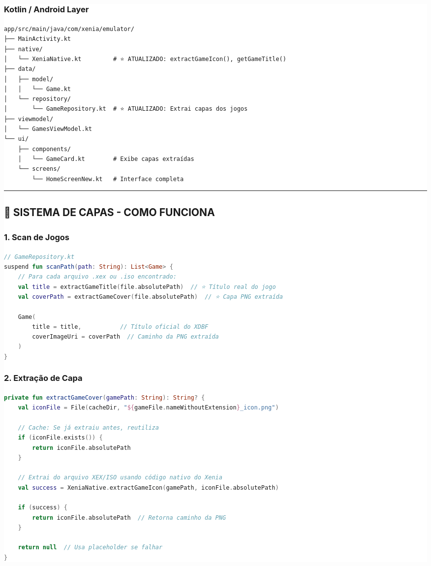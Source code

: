 ### Kotlin / Android Layer

```
app/src/main/java/com/xenia/emulator/
├── MainActivity.kt
├── native/
│   └── XeniaNative.kt         # ⭐ ATUALIZADO: extractGameIcon(), getGameTitle()
├── data/
│   ├── model/
│   │   └── Game.kt
│   └── repository/
│       └── GameRepository.kt  # ⭐ ATUALIZADO: Extrai capas dos jogos
├── viewmodel/
│   └── GamesViewModel.kt
└── ui/
    ├── components/
    │   └── GameCard.kt        # Exibe capas extraídas
    └── screens/
        └── HomeScreenNew.kt   # Interface completa
```

---

## 🎨 SISTEMA DE CAPAS - COMO FUNCIONA

### 1. Scan de Jogos
```kotlin
// GameRepository.kt
suspend fun scanPath(path: String): List<Game> {
    // Para cada arquivo .xex ou .iso encontrado:
    val title = extractGameTitle(file.absolutePath)  // ⭐ Título real do jogo
    val coverPath = extractGameCover(file.absolutePath)  // ⭐ Capa PNG extraída
    
    Game(
        title = title,           // Título oficial do XDBF
        coverImageUri = coverPath  // Caminho da PNG extraída
    )
}
```

### 2. Extração de Capa
```kotlin
private fun extractGameCover(gamePath: String): String? {
    val iconFile = File(cacheDir, "${gameFile.nameWithoutExtension}_icon.png")
    
    // Cache: Se já extraiu antes, reutiliza
    if (iconFile.exists()) {
        return iconFile.absolutePath
    }
    
    // Extrai do arquivo XEX/ISO usando código nativo do Xenia
    val success = XeniaNative.extractGameIcon(gamePath, iconFile.absolutePath)
    
    if (success) {
        return iconFile.absolutePath  // Retorna caminho da PNG
    }
    
    return null  // Usa placeholder se falhar
}
```
